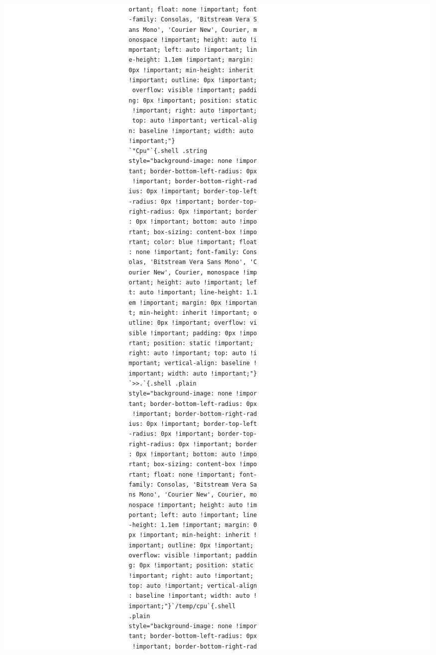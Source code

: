                                        ortant; float: none !important; font
                                       -family: Consolas, 'Bitstream Vera S
                                       ans Mono', 'Courier New', Courier, m
                                       onospace !important; height: auto !i
                                       mportant; left: auto !important; lin
                                       e-height: 1.1em !important; margin: 
                                       0px !important; min-height: inherit 
                                       !important; outline: 0px !important;
                                        overflow: visible !important; paddi
                                       ng: 0px !important; position: static
                                        !important; right: auto !important;
                                        top: auto !important; vertical-alig
                                       n: baseline !important; width: auto 
                                       !important;"}
                                       `"Cpu"`{.shell .string
                                       style="background-image: none !impor
                                       tant; border-bottom-left-radius: 0px
                                        !important; border-bottom-right-rad
                                       ius: 0px !important; border-top-left
                                       -radius: 0px !important; border-top-
                                       right-radius: 0px !important; border
                                       : 0px !important; bottom: auto !impo
                                       rtant; box-sizing: content-box !impo
                                       rtant; color: blue !important; float
                                       : none !important; font-family: Cons
                                       olas, 'Bitstream Vera Sans Mono', 'C
                                       ourier New', Courier, monospace !imp
                                       ortant; height: auto !important; lef
                                       t: auto !important; line-height: 1.1
                                       em !important; margin: 0px !importan
                                       t; min-height: inherit !important; o
                                       utline: 0px !important; overflow: vi
                                       sible !important; padding: 0px !impo
                                       rtant; position: static !important; 
                                       right: auto !important; top: auto !i
                                       mportant; vertical-align: baseline !
                                       important; width: auto !important;"}
                                       `>>.`{.shell .plain
                                       style="background-image: none !impor
                                       tant; border-bottom-left-radius: 0px
                                        !important; border-bottom-right-rad
                                       ius: 0px !important; border-top-left
                                       -radius: 0px !important; border-top-
                                       right-radius: 0px !important; border
                                       : 0px !important; bottom: auto !impo
                                       rtant; box-sizing: content-box !impo
                                       rtant; float: none !important; font-
                                       family: Consolas, 'Bitstream Vera Sa
                                       ns Mono', 'Courier New', Courier, mo
                                       nospace !important; height: auto !im
                                       portant; left: auto !important; line
                                       -height: 1.1em !important; margin: 0
                                       px !important; min-height: inherit !
                                       important; outline: 0px !important; 
                                       overflow: visible !important; paddin
                                       g: 0px !important; position: static 
                                       !important; right: auto !important; 
                                       top: auto !important; vertical-align
                                       : baseline !important; width: auto !
                                       important;"}`/temp/cpu`{.shell
                                       .plain
                                       style="background-image: none !impor
                                       tant; border-bottom-left-radius: 0px
                                        !important; border-bottom-right-rad